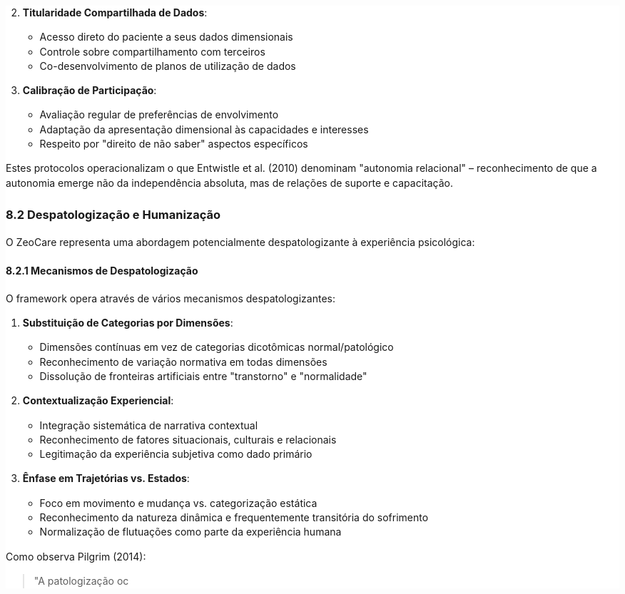 2. **Titularidade Compartilhada de Dados**:
   - Acesso direto do paciente a seus dados dimensionais
   - Controle sobre compartilhamento com terceiros
   - Co-desenvolvimento de planos de utilização de dados

3. **Calibração de Participação**:
   - Avaliação regular de preferências de envolvimento
   - Adaptação da apresentação dimensional às capacidades e interesses
   - Respeito por "direito de não saber" aspectos específicos

Estes protocolos operacionalizam o que Entwistle et al. (2010) denominam "autonomia relacional" – reconhecimento de que a autonomia emerge não da independência absoluta, mas de relações de suporte e capacitação.

### 8.2 Despatologização e Humanização

O ZeoCare representa uma abordagem potencialmente despatologizante à experiência psicológica:

#### 8.2.1 Mecanismos de Despatologização
O framework opera através de vários mecanismos despatologizantes:

1. **Substituição de Categorias por Dimensões**:
   - Dimensões contínuas em vez de categorias dicotômicas normal/patológico
   - Reconhecimento de variação normativa em todas dimensões
   - Dissolução de fronteiras artificiais entre "transtorno" e "normalidade"

2. **Contextualização Experiencial**:
   - Integração sistemática de narrativa contextual
   - Reconhecimento de fatores situacionais, culturais e relacionais
   - Legitimação da experiência subjetiva como dado primário

3. **Ênfase em Trajetórias vs. Estados**:
   - Foco em movimento e mudança vs. categorização estática
   - Reconhecimento da natureza dinâmica e frequentemente transitória do sofrimento
   - Normalização de flutuações como parte da experiência humana

Como observa Pilgrim (2014):
> "A patologização oc